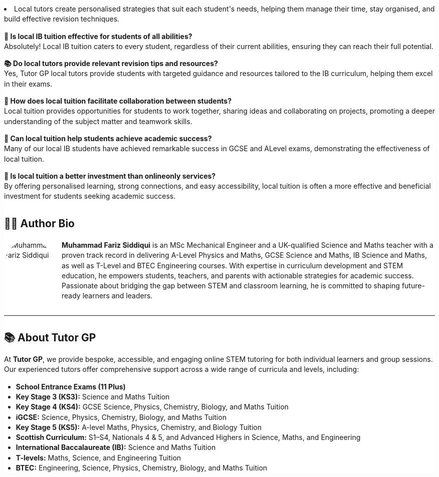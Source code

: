 <li>Local tutors create personalised strategies that suit each student's needs, helping them manage their time, stay organised, and build effective revision techniques.</li>
</ul>
<ul style="list-style-type: none; padding-left: 0;">
<li><strong>🧠 Is local IB tuition effective for students of all abilities?</strong></li>
<li>Absolutely! Local IB tuition caters to every student, regardless of their current abilities, ensuring they can reach their full potential.</li>
</ul>
<ul style="list-style-type: none; padding-left: 0;">
<li><strong>📚 Do local tutors provide relevant revision tips and resources?</strong></li>
<li>Yes, Tutor GP local tutors provide students with targeted guidance and resources tailored to the IB curriculum, helping them excel in their exams.</li>
</ul>
<ul style="list-style-type: none; padding-left: 0;">
<li><strong>🤝 How does local tuition facilitate collaboration between students?</strong></li>
<li>Local tuition provides opportunities for students to work together, sharing ideas and collaborating on projects, promoting a deeper understanding of the subject matter and teamwork skills.</li>
</ul>
<ul style="list-style-type: none; padding-left: 0;">
<li><strong>🌟 Can local tuition help students achieve academic success?</strong></li>
<li>Many of our local IB students have achieved remarkable success in GCSE and ALevel exams, demonstrating the effectiveness of local tuition.</li>
</ul>
<ul style="list-style-type: none; padding-left: 0;">
<li><strong>🌟 Is local tuition a better investment than onlineonly services?</strong></li>
<li>By offering personalised learning, strong connections, and easy accessibility, local tuition is often a more effective and beneficial investment for students seeking academic success.</li>
</ul>



## 👨‍🏫 Author Bio

<img src="https://tutorgp.github.io/blogs/images/TutorGP-Author-Siddiqui.jpg" alt="Muhammad Fariz Siddiqui" width="100" height="100" style="float:left;margin:0 15px 15px 0;border-radius:50%;">

**Muhammad Fariz Siddiqui** is an MSc Mechanical Engineer and a UK-qualified Science and Maths teacher with a proven track record in delivering A-Level Physics and Maths, GCSE Science and Maths, IB Science and Maths, as well as T-Level and BTEC Engineering courses. With expertise in curriculum development and STEM education, he empowers students, teachers, and parents with actionable strategies for academic success. Passionate about bridging the gap between STEM and classroom learning, he is committed to shaping future-ready learners and leaders.

<div style="clear:both;"></div>

---

## 📚 About Tutor GP

At **Tutor GP**, we provide bespoke, accessible, and engaging online STEM tutoring for both individual learners and group sessions. Our experienced tutors offer comprehensive support across a wide range of curricula and levels, including:

- **School Entrance Exams (11 Plus)**
- **Key Stage 3 (KS3):** Science and Maths Tuition
- **Key Stage 4 (KS4):** GCSE Science, Physics, Chemistry, Biology, and Maths Tuition
- **iGCSE:** Science, Physics, Chemistry, Biology, and Maths Tuition
- **Key Stage 5 (KS5):** A-level Maths, Physics, Chemistry, and Biology Tuition
- **Scottish Curriculum:** S1–S4, Nationals 4 & 5, and Advanced Highers in Science, Maths, and Engineering
- **International Baccalaureate (IB):** Science and Maths Tuition
- **T-levels:** Maths, Science, and Engineering Tuition
- **BTEC:** Engineering, Science, Physics, Chemistry, Biology, and Maths Tuition
